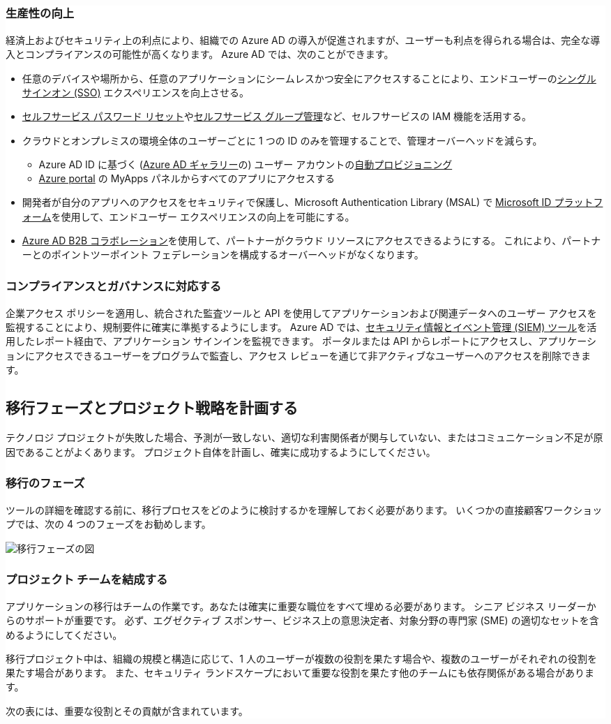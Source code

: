 ### <a name="increase-productivity"></a>生産性の向上

経済上およびセキュリティ上の利点により、組織での Azure AD の導入が促進されますが、ユーザーも利点を得られる場合は、完全な導入とコンプライアンスの可能性が高くなります。 Azure AD では、次のことができます。

- 任意のデバイスや場所から、任意のアプリケーションにシームレスかつ安全にアクセスすることにより、エンドユーザーの[シングル サインオン (SSO)](/azure/active-directory/manage-apps/what-is-single-sign-on) エクスペリエンスを向上させる。

- [セルフサービス パスワード リセット](/azure/active-directory/authentication/concept-sspr-howitworks)や[セルフサービス グループ管理](/azure/active-directory/users-groups-roles/groups-self-service-management)など、セルフサービスの IAM 機能を活用する。

- クラウドとオンプレミスの環境全体のユーザーごとに 1 つの ID のみを管理することで、管理オーバーヘッドを減らす。

  - Azure AD ID に基づく ([Azure AD ギャラリー](https://azuremarketplace.microsoft.com/marketplace/apps/category/azure-active-directory-apps)の) ユーザー アカウントの[自動プロビジョニング](/azure/active-directory/active-directory-saas-app-provisioning)
  - [Azure portal](https://portal.azure.com/) の MyApps パネルからすべてのアプリにアクセスする

- 開発者が自分のアプリへのアクセスをセキュリティで保護し、Microsoft Authentication Library (MSAL) で [Microsoft ID プラットフォーム](/azure/active-directory/develop/about-microsoft-identity-platform)を使用して、エンドユーザー エクスペリエンスの向上を可能にする。

- [Azure AD B2B コラボレーション](/azure/active-directory/active-directory-b2b-what-is-azure-ad-b2b)を使用して、パートナーがクラウド リソースにアクセスできるようにする。 これにより、パートナーとのポイントツーポイント フェデレーションを構成するオーバーヘッドがなくなります。

### <a name="address-compliance-and-governance"></a>コンプライアンスとガバナンスに対応する

企業アクセス ポリシーを適用し、統合された監査ツールと API を使用してアプリケーションおよび関連データへのユーザー アクセスを監視することにより、規制要件に確実に準拠するようにします。 Azure AD では、[セキュリティ情報とイベント管理 (SIEM) ツール](/azure/active-directory/reports-monitoring/plan-monitoring-and-reporting)を活用したレポート経由で、アプリケーション サインインを監視できます。 ポータルまたは API からレポートにアクセスし、アプリケーションにアクセスできるユーザーをプログラムで監査し、アクセス レビューを通じて非アクティブなユーザーへのアクセスを削除できます。

## <a name="plan-your-migration-phases-and-project-strategy"></a>移行フェーズとプロジェクト戦略を計画する

テクノロジ プロジェクトが失敗した場合、予測が一致しない、適切な利害関係者が関与していない、またはコミュニケーション不足が原因であることがよくあります。 プロジェクト自体を計画し、確実に成功するようにしてください。

### <a name="the-phases-of-migration"></a>移行のフェーズ

ツールの詳細を確認する前に、移行プロセスをどのように検討するかを理解しておく必要があります。 いくつかの直接顧客ワークショップでは、次の 4 つのフェーズをお勧めします。

![移行フェーズの図](media/migrating-application-authentication-to-azure-active-directory-2.jpg)

### <a name="assemble-the-project-team"></a>プロジェクト チームを結成する

アプリケーションの移行はチームの作業です。あなたは確実に重要な職位をすべて埋める必要があります。 シニア ビジネス リーダーからのサポートが重要です。 必ず、エグゼクティブ スポンサー、ビジネス上の意思決定者、対象分野の専門家 (SME) の適切なセットを含めるようにしてください。

移行プロジェクト中は、組織の規模と構造に応じて、1 人のユーザーが複数の役割を果たす場合や、複数のユーザーがそれぞれの役割を果たす場合があります。 また、セキュリティ ランドスケープにおいて重要な役割を果たす他のチームにも依存関係がある場合があります。

次の表には、重要な役割とその貢献が含まれています。
